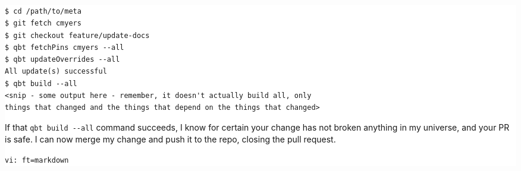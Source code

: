     $ cd /path/to/meta
    $ git fetch cmyers
    $ git checkout feature/update-docs
    $ qbt fetchPins cmyers --all
    $ qbt updateOverrides --all
    All update(s) successful
    $ qbt build --all
    <snip - some output here - remember, it doesn't actually build all, only
    things that changed and the things that depend on the things that changed>

If that `qbt build --all` command succeeds, I know for certain your change has
not broken anything in my universe, and your PR is safe.  I can now merge my
change and push it to the repo, closing the pull request.


    vi: ft=markdown
